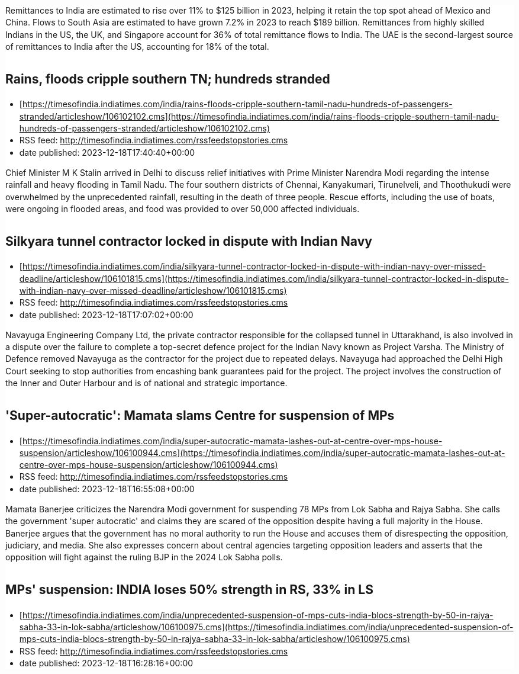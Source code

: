Remittances to India are estimated to rise over 11% to $125 billion in 2023, helping it retain the top spot ahead of Mexico and China. Flows to South Asia are estimated to have grown 7.2% in 2023 to reach $189 billion. Remittances from highly skilled Indians in the US, the UK, and Singapore account for 36% of total remittance flows to India. The UAE is the second-largest source of remittances to India after the US, accounting for 18% of the total.

## Rains, floods cripple southern TN; hundreds stranded
 - [https://timesofindia.indiatimes.com/india/rains-floods-cripple-southern-tamil-nadu-hundreds-of-passengers-stranded/articleshow/106102102.cms](https://timesofindia.indiatimes.com/india/rains-floods-cripple-southern-tamil-nadu-hundreds-of-passengers-stranded/articleshow/106102102.cms)
 - RSS feed: http://timesofindia.indiatimes.com/rssfeedstopstories.cms
 - date published: 2023-12-18T17:40:40+00:00

Chief Minister M K Stalin arrived in Delhi to discuss relief initiatives with Prime Minister Narendra Modi regarding the intense rainfall and heavy flooding in Tamil Nadu. The four southern districts of Chennai, Kanyakumari, Tirunelveli, and Thoothukudi were overwhelmed by the unprecedented rainfall, resulting in the death of three people. Rescue efforts, including the use of boats, were ongoing in flooded areas, and food was provided to over 50,000 affected individuals.

## Silkyara tunnel contractor locked in dispute with Indian Navy
 - [https://timesofindia.indiatimes.com/india/silkyara-tunnel-contractor-locked-in-dispute-with-indian-navy-over-missed-deadline/articleshow/106101815.cms](https://timesofindia.indiatimes.com/india/silkyara-tunnel-contractor-locked-in-dispute-with-indian-navy-over-missed-deadline/articleshow/106101815.cms)
 - RSS feed: http://timesofindia.indiatimes.com/rssfeedstopstories.cms
 - date published: 2023-12-18T17:07:02+00:00

Navayuga Engineering Company Ltd, the private contractor responsible for the collapsed tunnel in Uttarakhand, is also involved in a dispute over the failure to complete a top-secret defence project for the Indian Navy known as Project Varsha. The Ministry of Defence removed Navayuga as the contractor for the project due to repeated delays. Navayuga had approached the Delhi High Court seeking to stop authorities from encashing bank guarantees paid for the project. The project involves the construction of the Inner and Outer Harbour and is of national and strategic importance.

## 'Super-autocratic': Mamata slams Centre for suspension of MPs
 - [https://timesofindia.indiatimes.com/india/super-autocratic-mamata-lashes-out-at-centre-over-mps-house-suspension/articleshow/106100944.cms](https://timesofindia.indiatimes.com/india/super-autocratic-mamata-lashes-out-at-centre-over-mps-house-suspension/articleshow/106100944.cms)
 - RSS feed: http://timesofindia.indiatimes.com/rssfeedstopstories.cms
 - date published: 2023-12-18T16:55:08+00:00

Mamata Banerjee criticizes the Narendra Modi government for suspending 78 MPs from Lok Sabha and Rajya Sabha. She calls the government 'super autocratic' and claims they are scared of the opposition despite having a full majority in the House. Banerjee argues that the government has no moral authority to run the House and accuses them of disrespecting the opposition, judiciary, and media. She also expresses concern about central agencies targeting opposition leaders and asserts that the opposition will fight against the ruling BJP in the 2024 Lok Sabha polls.

## MPs' suspension: INDIA loses 50% strength in RS, 33% in LS
 - [https://timesofindia.indiatimes.com/india/unprecedented-suspension-of-mps-cuts-india-blocs-strength-by-50-in-rajya-sabha-33-in-lok-sabha/articleshow/106100975.cms](https://timesofindia.indiatimes.com/india/unprecedented-suspension-of-mps-cuts-india-blocs-strength-by-50-in-rajya-sabha-33-in-lok-sabha/articleshow/106100975.cms)
 - RSS feed: http://timesofindia.indiatimes.com/rssfeedstopstories.cms
 - date published: 2023-12-18T16:28:16+00:00
